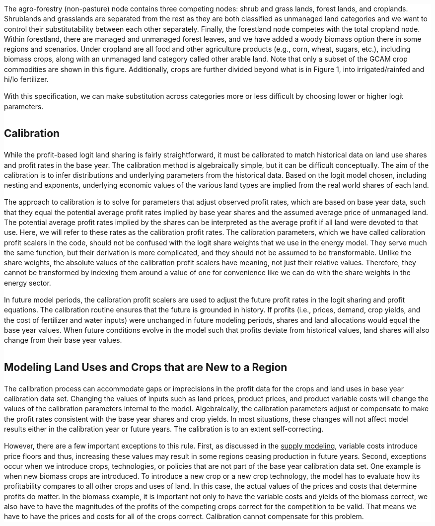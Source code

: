 The agro-forestry (non-pasture) node contains three competing nodes: shrub and grass lands, forest lands, and croplands. Shrublands and grasslands are separated from the rest as they are both classified as unmanaged land categories and we want to control their substitutability between each other separately. Finally, the forestland node competes with the total cropland node. Within forestland, there are managed and unmanaged forest leaves,  and we have added a woody biomass option there in some regions and scenarios. Under cropland are all food and other agriculture products (e.g., corn, wheat, sugars, etc.), including biomass crops, along with an unmanaged land category called other arable land. Note that only a subset of the GCAM crop commodities are shown in this figure. Additionally, crops are further divided beyond what is in Figure 1, into irrigated/rainfed and hi/lo fertilizer.

With this specification, we can make substitution across categories
more or less difficult by choosing lower or higher logit parameters.

## Calibration

While the profit-based logit land sharing is fairly straightforward, it must be calibrated to match historical data on land use shares and profit rates in the base year. The calibration method is algebraically simple, but it can be difficult conceptually. The aim of the calibration is to infer distributions and underlying parameters from the historical data. Based on the logit model chosen, including nesting and exponents, underlying economic values of the various land types are implied from the real world shares of each land. 

The approach to calibration is to solve for parameters that adjust observed profit rates, which are based on base year data, such that they equal the potential average profit rates implied by base year shares and the assumed average price of unmanaged land. The potential average profit rates implied by the shares can be interpreted as the average profit if all land were devoted to that use. Here, we will refer to these rates as the calibration profit rates. The calibration parameters, which we have called calibration profit scalers in the code, should not be confused with the logit share weights that we use in the energy model. They serve much the same function, but their derivation is more complicated, and they should not be assumed to be transformable. Unlike the share weights, the absolute values of the calibration profit scalers have meaning, not just their relative values. Therefore, they cannot be transformed by indexing them around a value of one for convenience like we can do with the share weights in the energy sector.

In future model periods, the calibration profit scalers are used to adjust the future profit rates in the logit sharing and profit equations. The calibration routine ensures that the future is grounded in history. If profits (i.e., prices, demand, crop yields, and the cost of fertilizer and water inputs) were unchanged in future modeling periods, shares and land allocations would equal the base year values. When future conditions evolve in the model such that profits deviate from historical values, land shares will also change from their base year values. 

## Modeling Land Uses and Crops that are New to a Region

The calibration process can accommodate gaps or imprecisions in the profit data for the crops and land uses in base year calibration data set. Changing the values of inputs such as land prices, product prices, and product variable costs will change the values of the calibration parameters internal to the model. Algebraically, the calibration parameters adjust or compensate to make the profit rates consistent with the base year shares and crop yields. In most situations, these changes will not affect model results either in the calibration year or future years. The calibration is to an extent self-correcting.

However, there are a few important exceptions to this rule.  First, as discussed in the [supply modeling](supply_land.html#variable-costs), variable costs introduce price floors and thus, increasing these values may result in some regions ceasing production in future years.  Second, exceptions occur when we introduce crops, technologies, or policies that are not part of the base year calibration data set. One example is when new biomass crops are introduced. To introduce a new crop or a new crop technology, the model has to evaluate how its profitability compares to all other crops and uses of land. In this case, the actual values of the prices and costs that determine profits do matter. In the biomass example, it is important not only to have the variable costs and yields of the biomass correct, we also have to have the magnitudes of the profits of the competing crops correct for the competition to be valid. That means we have to have the prices and costs for all of the crops correct. Calibration cannot compensate for this problem. 
